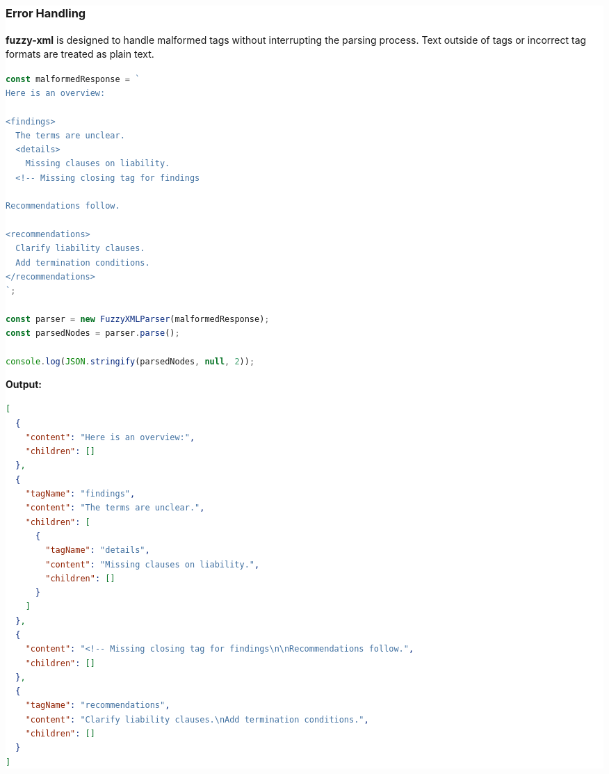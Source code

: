 
### Error Handling

**fuzzy-xml** is designed to handle malformed tags without interrupting the parsing process. Text outside of tags or incorrect tag formats are treated as plain text.

```typescript
const malformedResponse = `
Here is an overview:

<findings>
  The terms are unclear.
  <details>
    Missing clauses on liability.
  <!-- Missing closing tag for findings

Recommendations follow.

<recommendations>
  Clarify liability clauses.
  Add termination conditions.
</recommendations>
`;

const parser = new FuzzyXMLParser(malformedResponse);
const parsedNodes = parser.parse();

console.log(JSON.stringify(parsedNodes, null, 2));
```

**Output:**

```json
[
  {
    "content": "Here is an overview:",
    "children": []
  },
  {
    "tagName": "findings",
    "content": "The terms are unclear.",
    "children": [
      {
        "tagName": "details",
        "content": "Missing clauses on liability.",
        "children": []
      }
    ]
  },
  {
    "content": "<!-- Missing closing tag for findings\n\nRecommendations follow.",
    "children": []
  },
  {
    "tagName": "recommendations",
    "content": "Clarify liability clauses.\nAdd termination conditions.",
    "children": []
  }
]
```
